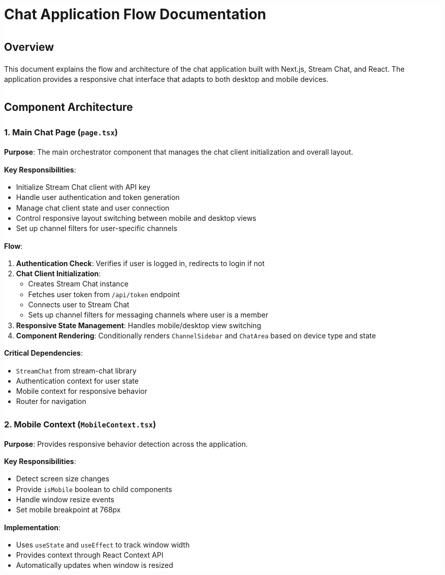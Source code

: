 # Chat Application Flow Documentation

## Overview
This document explains the flow and architecture of the chat application built with Next.js, Stream Chat, and React. The application provides a responsive chat interface that adapts to both desktop and mobile devices.

## Component Architecture

### 1. Main Chat Page (`page.tsx`)
**Purpose**: The main orchestrator component that manages the chat client initialization and overall layout.

**Key Responsibilities**:
- Initialize Stream Chat client with API key
- Handle user authentication and token generation
- Manage chat client state and user connection
- Control responsive layout switching between mobile and desktop views
- Set up channel filters for user-specific channels

**Flow**:
1. **Authentication Check**: Verifies if user is logged in, redirects to login if not
2. **Chat Client Initialization**: 
   - Creates Stream Chat instance
   - Fetches user token from `/api/token` endpoint
   - Connects user to Stream Chat
   - Sets up channel filters for messaging channels where user is a member
3. **Responsive State Management**: Handles mobile/desktop view switching
4. **Component Rendering**: Conditionally renders `ChannelSidebar` and `ChatArea` based on device type and state

**Critical Dependencies**:
- `StreamChat` from stream-chat library
- Authentication context for user state
- Mobile context for responsive behavior
- Router for navigation

### 2. Mobile Context (`MobileContext.tsx`)
**Purpose**: Provides responsive behavior detection across the application.

**Key Responsibilities**:
- Detect screen size changes
- Provide `isMobile` boolean to child components
- Handle window resize events
- Set mobile breakpoint at 768px

**Implementation**:
- Uses `useState` and `useEffect` to track window width
- Provides context through React Context API
- Automatically updates when window is resized
